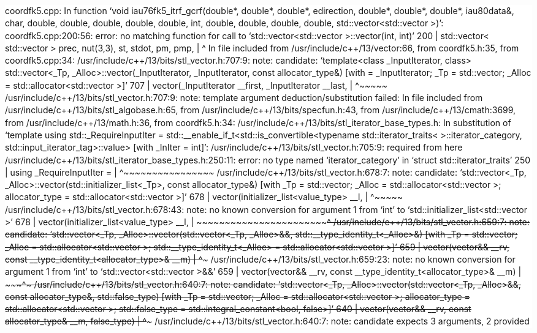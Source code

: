 coordfk5.cpp: In function ‘void iau76fk5_itrf_gcrf(double*, double*, double*, edirection, double*, double*, double*, iau80data&, char, double, double, double, double, double, int, double, double, double, double, std::vector<std::vector<double> >)’:
coordfk5.cpp:200:56: error: no matching function for call to ‘std::vector<std::vector<double> >::vector(int, int)’
  200 |        std::vector< std::vector<double> > prec, nut(3,3), st, stdot, pm, pmp,
      |                                                        ^
In file included from /usr/include/c++/13/vector:66,
                 from coordfk5.h:35,
                 from coordfk5.cpp:34:
/usr/include/c++/13/bits/stl_vector.h:707:9: note: candidate: ‘template<class _InputIterator, class> std::vector<_Tp, _Alloc>::vector(_InputIterator, _InputIterator, const allocator_type&) [with <template-parameter-2-2> = _InputIterator; _Tp = std::vector<double>; _Alloc = std::allocator<std::vector<double> >]’
  707 |         vector(_InputIterator __first, _InputIterator __last,
      |         ^~~~~~
/usr/include/c++/13/bits/stl_vector.h:707:9: note:   template argument deduction/substitution failed:
In file included from /usr/include/c++/13/bits/stl_algobase.h:65,
                 from /usr/include/c++/13/bits/specfun.h:43,
                 from /usr/include/c++/13/cmath:3699,
                 from /usr/include/c++/13/math.h:36,
                 from coordfk5.h:34:
/usr/include/c++/13/bits/stl_iterator_base_types.h: In substitution of ‘template<class _InIter> using std::_RequireInputIter = std::__enable_if_t<std::is_convertible<typename std::iterator_traits< <template-parameter-1-1> >::iterator_category, std::input_iterator_tag>::value> [with _InIter = int]’:
/usr/include/c++/13/bits/stl_vector.h:705:9:   required from here
/usr/include/c++/13/bits/stl_iterator_base_types.h:250:11: error: no type named ‘iterator_category’ in ‘struct std::iterator_traits<int>’
  250 |     using _RequireInputIter =
      |           ^~~~~~~~~~~~~~~~~
/usr/include/c++/13/bits/stl_vector.h:678:7: note: candidate: ‘std::vector<_Tp, _Alloc>::vector(std::initializer_list<_Tp>, const allocator_type&) [with _Tp = std::vector<double>; _Alloc = std::allocator<std::vector<double> >; allocator_type = std::allocator<std::vector<double> >]’
  678 |       vector(initializer_list<value_type> __l,
      |       ^~~~~~
/usr/include/c++/13/bits/stl_vector.h:678:43: note:   no known conversion for argument 1 from ‘int’ to ‘std::initializer_list<std::vector<double> >’
  678 |       vector(initializer_list<value_type> __l,
      |              ~~~~~~~~~~~~~~~~~~~~~~~~~~~~~^~~
/usr/include/c++/13/bits/stl_vector.h:659:7: note: candidate: ‘std::vector<_Tp, _Alloc>::vector(std::vector<_Tp, _Alloc>&&, std::__type_identity_t<_Alloc>&) [with _Tp = std::vector<double>; _Alloc = std::allocator<std::vector<double> >; std::__type_identity_t<_Alloc> = std::allocator<std::vector<double> >]’
  659 |       vector(vector&& __rv, const __type_identity_t<allocator_type>& __m)
      |       ^~~~~~
/usr/include/c++/13/bits/stl_vector.h:659:23: note:   no known conversion for argument 1 from ‘int’ to ‘std::vector<std::vector<double> >&&’
  659 |       vector(vector&& __rv, const __type_identity_t<allocator_type>& __m)
      |              ~~~~~~~~~^~~~
/usr/include/c++/13/bits/stl_vector.h:640:7: note: candidate: ‘std::vector<_Tp, _Alloc>::vector(std::vector<_Tp, _Alloc>&&, const allocator_type&, std::false_type) [with _Tp = std::vector<double>; _Alloc = std::allocator<std::vector<double> >; allocator_type = std::allocator<std::vector<double> >; std::false_type = std::integral_constant<bool, false>]’
  640 |       vector(vector&& __rv, const allocator_type& __m, false_type)
      |       ^~~~~~
/usr/include/c++/13/bits/stl_vector.h:640:7: note:   candidate expects 3 arguments, 2 provided